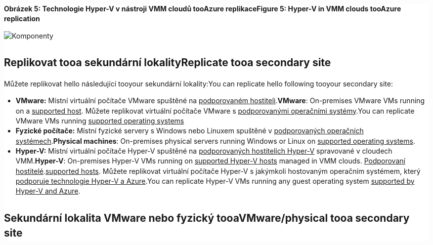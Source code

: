 <span data-ttu-id="60556-209">**Obrázek 5: Technologie Hyper-V v nástroji VMM cloudů tooAzure replikace**</span><span class="sxs-lookup"><span data-stu-id="60556-209">**Figure 5: Hyper-V in VMM clouds tooAzure replication**</span></span>

![Komponenty](./media/site-recovery-components/arch-onprem-onprem-azure-vmm.png)


## <a name="replicate-tooa-secondary-site"></a><span data-ttu-id="60556-211">Replikovat tooa sekundární lokality</span><span class="sxs-lookup"><span data-stu-id="60556-211">Replicate tooa secondary site</span></span>

<span data-ttu-id="60556-212">Můžete replikovat hello následující tooyour sekundární lokality:</span><span class="sxs-lookup"><span data-stu-id="60556-212">You can replicate hello following tooyour secondary site:</span></span>

- <span data-ttu-id="60556-213">**VMware:** Místní virtuální počítače VMware spuštěné na [podporovaném hostiteli](site-recovery-support-matrix-to-sec-site.md#on-premises-servers).</span><span class="sxs-lookup"><span data-stu-id="60556-213">**VMware**: On-premises VMware VMs running on a [supported host](site-recovery-support-matrix-to-sec-site.md#on-premises-servers).</span></span> <span data-ttu-id="60556-214">Můžete replikovat virtuální počítače VMware s [podporovanými operačními systémy](site-recovery-support-matrix-to-sec-site.md#support-for-replicated-machine-os-versions).</span><span class="sxs-lookup"><span data-stu-id="60556-214">You can replicate VMware VMs running [supported operating systems](site-recovery-support-matrix-to-sec-site.md#support-for-replicated-machine-os-versions)</span></span>
- <span data-ttu-id="60556-215">**Fyzické počítače:** Místní fyzické servery s Windows nebo Linuxem spuštěné v [podporovaných operačních systémech](site-recovery-support-matrix-to-sec-site.md#support-for-replicated-machine-os-versions).</span><span class="sxs-lookup"><span data-stu-id="60556-215">**Physical machines**: On-premises physical servers running Windows or Linux on [supported operating systems](site-recovery-support-matrix-to-sec-site.md#support-for-replicated-machine-os-versions).</span></span>
- <span data-ttu-id="60556-216">**Hyper-V:** Místní virtuální počítače Hyper-V spuštěné na [podporovaných hostitelích Hyper-V](site-recovery-support-matrix-to-sec-site.md#on-premises-servers) spravované v cloudech VMM.</span><span class="sxs-lookup"><span data-stu-id="60556-216">**Hyper-V**: On-premises Hyper-V VMs running on [supported Hyper-V hosts](site-recovery-support-matrix-to-sec-site.md#on-premises-servers) managed in VMM clouds.</span></span> <span data-ttu-id="60556-217">[Podporovaní hostitelé](site-recovery-support-matrix-to-azure.md#support-for-datacenter-management-servers).</span><span class="sxs-lookup"><span data-stu-id="60556-217">[supported hosts](site-recovery-support-matrix-to-azure.md#support-for-datacenter-management-servers).</span></span> <span data-ttu-id="60556-218">Můžete replikovat virtuální počítače Hyper-V s jakýmkoli hostovaným operačním systémem, který [podporuje technologie Hyper-V a Azure](https://technet.microsoft.com/en-us/windows-server-docs/compute/hyper-v/supported-windows-guest-operating-systems-for-hyper-v-on-windows).</span><span class="sxs-lookup"><span data-stu-id="60556-218">You can replicate Hyper-V VMs running any guest operating system [supported by Hyper-V and Azure](https://technet.microsoft.com/en-us/windows-server-docs/compute/hyper-v/supported-windows-guest-operating-systems-for-hyper-v-on-windows).</span></span>


## <a name="vmwarephysical-tooa-secondary-site"></a><span data-ttu-id="60556-219">Sekundární lokalita VMware nebo fyzický tooa</span><span class="sxs-lookup"><span data-stu-id="60556-219">VMware/physical tooa secondary site</span></span>
